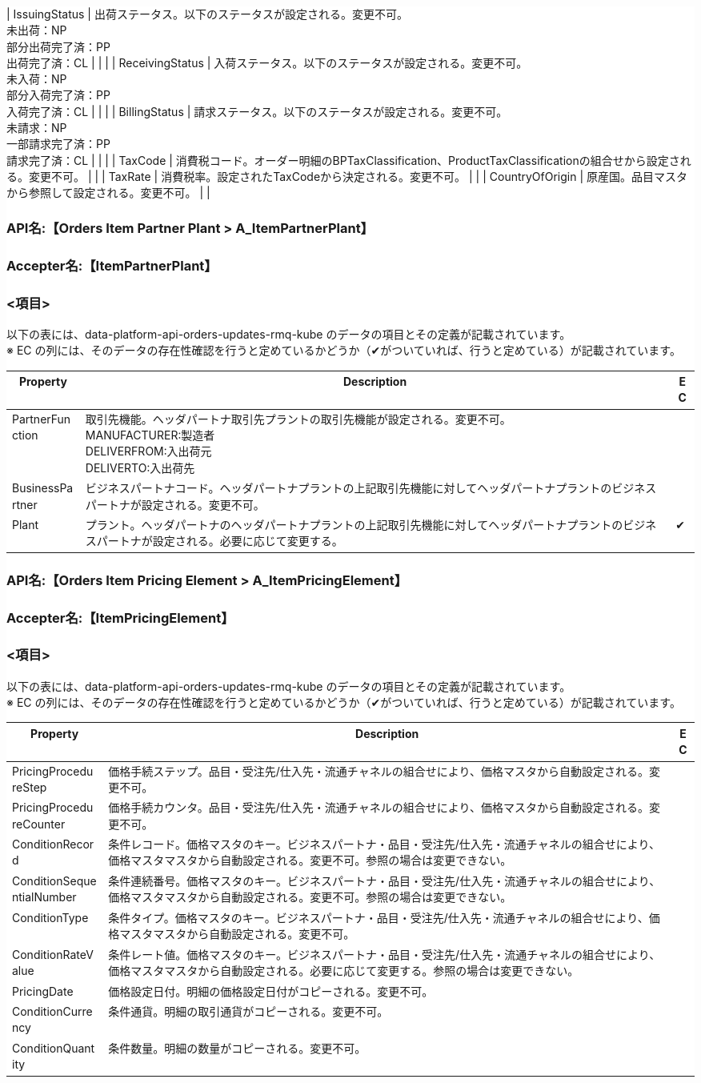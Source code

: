 | IssuingStatus                                                        | 出荷ステータス。以下のステータスが設定される。変更不可。<br> 未出荷：NP <br> 部分出荷完了済：PP <br> 出荷完了済：CL                                                       |      |                                                                                                                                                                                                                                                                                                                   | 
| ReceivingStatus                                                      | 入荷ステータス。以下のステータスが設定される。変更不可。<br> 未入荷：NP <br> 部分入荷完了済：PP <br> 入荷完了済：CL                                                       |      |                                                                                                                                                                                                                                                                                                                   | 
| BillingStatus                                                        | 請求ステータス。以下のステータスが設定される。変更不可。<br> 未請求：NP <br> 一部請求完了済：PP <br> 請求完了済：CL                                                       |      |                                                                                                                                                                                                                                                                                                                   | 
| TaxCode                                                              | 消費税コード。オーダー明細のBPTaxClassification、ProductTaxClassificationの組合せから設定される。変更不可。                                                                                                                                                                                                             |     | 
| TaxRate                                                              | 消費税率。設定されたTaxCodeから決定される。変更不可。                                                                                                                                                                                                                                                                   |     | 
| CountryOfOrigin                                                      | 原産国。品目マスタから参照して設定される。変更不可。                                                                                                                                                                                                                                                                    |     | 

### API名:【Orders Item Partner Plant > A_ItemPartnerPlant】      
### Accepter名:【ItemPartnerPlant】   

### <項目>
以下の表には、data-platform-api-orders-updates-rmq-kube のデータの項目とその定義が記載されています。  
※ EC の列には、そのデータの存在性確認を行うと定めているかどうか（✔がついていれば、行うと定めている）が記載されています。


| Property             | Description                                                                                                                                          | EC  | 
| -------------------- | ---------------------------------------------------------------------------------------------------------------------------------------------------- | --- | 
| PartnerFunction      | 取引先機能。ヘッダパートナ取引先プラントの取引先機能が設定される。変更不可。 <br> MANUFACTURER:製造者 <br> DELIVERFROM:入出荷元 <br> DELIVERTO:入出荷先   |     |                                                                                                                                                 | 
| BusinessPartner      | ビジネスパートナコード。ヘッダパートナプラントの上記取引先機能に対してヘッダパートナプラントのビジネスパートナが設定される。変更不可。               |     | 
| Plant                | プラント。ヘッダパートナのヘッダパートナプラントの上記取引先機能に対してヘッダパートナプラントのビジネスパートナが設定される。必要に応じて変更する。 | ✔  | 

### API名:【Orders Item Pricing Element > A_ItemPricingElement】      
### Accepter名:【ItemPricingElement】   

### <項目>
以下の表には、data-platform-api-orders-updates-rmq-kube のデータの項目とその定義が記載されています。  
※ EC の列には、そのデータの存在性確認を行うと定めているかどうか（✔がついていれば、行うと定めている）が記載されています。



| Property                   | Description                                                                                                                                                                             | EC  | 
| -------------------------- | --------------------------------------------------------------------------------------------------------------------------------------------------------------------------------------- | --- | 
| PricingProcedureStep       | 価格手続ステップ。品目・受注先/仕入先・流通チャネルの組合せにより、価格マスタから自動設定される。変更不可。                                                                             |     | 
| PricingProcedureCounter    | 価格手続カウンタ。品目・受注先/仕入先・流通チャネルの組合せにより、価格マスタから自動設定される。変更不可。                                                                             |     | 
| ConditionRecord            | 条件レコード。価格マスタのキー。ビジネスパートナ・品目・受注先/仕入先・流通チャネルの組合せにより、価格マスタマスタから自動設定される。変更不可。参照の場合は変更できない。             |     | 
| ConditionSequentialNumber  | 条件連続番号。価格マスタのキー。ビジネスパートナ・品目・受注先/仕入先・流通チャネルの組合せにより、価格マスタマスタから自動設定される。変更不可。参照の場合は変更できない。             |     | 
| ConditionType              | 条件タイプ。価格マスタのキー。ビジネスパートナ・品目・受注先/仕入先・流通チャネルの組合せにより、価格マスタマスタから自動設定される。変更不可。                                         |     | 
| ConditionRateValue         | 条件レート値。価格マスタのキー。ビジネスパートナ・品目・受注先/仕入先・流通チャネルの組合せにより、価格マスタマスタから自動設定される。必要に応じて変更する。参照の場合は変更できない。 |     | 
| PricingDate                | 価格設定日付。明細の価格設定日付がコピーされる。変更不可。                                                                                                                              |     | 
| ConditionCurrency          | 条件通貨。明細の取引通貨がコピーされる。変更不可。                                                                                                                                      |     | 
| ConditionQuantity          | 条件数量。明細の数量がコピーされる。変更不可。                                                                                                                                          |     | 